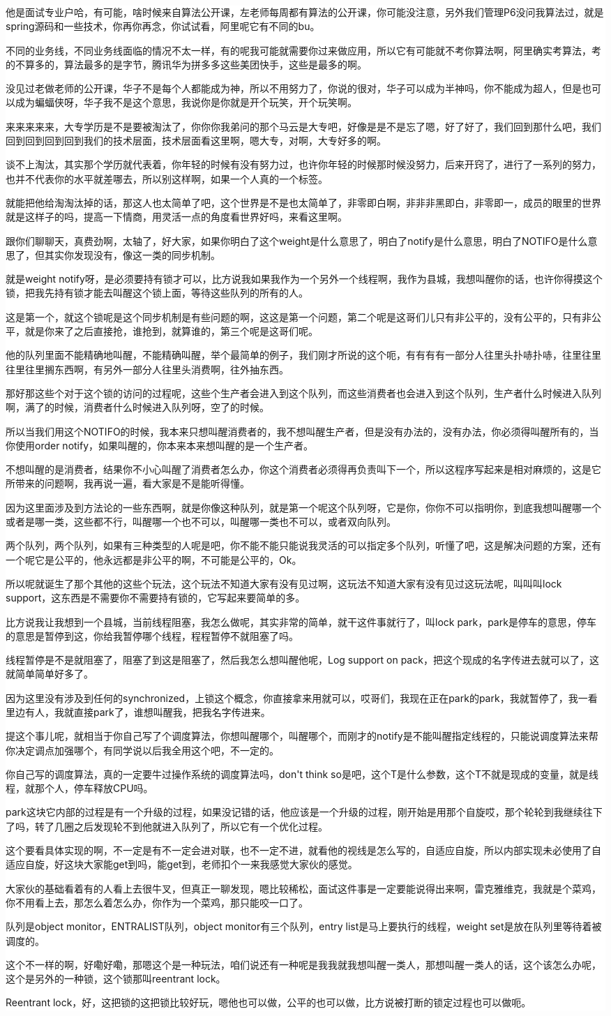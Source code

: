 他是面试专业户哈，有可能，啥时候来自算法公开课，左老师每周都有算法的公开课，你可能没注意，另外我们管理P6没问我算法过，就是spring源码和一些技术，你再你再念，你试试看，阿里呢它有不同的bu。

不同的业务线，不同业务线面临的情况不太一样，有的呢我可能就需要你过来做应用，所以它有可能就不考你算法啊，阿里确实考算法，考的不算多的，算法最多的是字节，腾讯华为拼多多这些美团快手，这些是最多的啊。

没见过老做老师的公开课，华子不是每个人都能成为神，所以不用努力了，你说的很对，华子可以成为半神吗，你不能成为超人，但是也可以成为蝙蝠侠呀，华子我不是这个意思，我说你是你就是开个玩笑，开个玩笑啊。

来来来来来，大专学历是不是要被淘汰了，你你你我弟问的那个马云是大专吧，好像是是不是忘了嗯，好了好了，我们回到那什么吧，我们回到回到回到回到我们的技术层面，技术层面看这里啊，嗯大专，对啊，大专好多的啊。

谈不上淘汰，其实那个学历就代表着，你年轻的时候有没有努力过，也许你年轻的时候那时候没努力，后来开窍了，进行了一系列的努力，也并不代表你的水平就差哪去，所以别这样啊，如果一个人真的一个标签。

就能把他给淘淘汰掉的话，那这人也太简单了吧，这个世界是不是也太简单了，非零即白啊，非非非黑即白，非零即一，成员的眼里的世界就是这样子的吗，提高一下情商，用灵活一点的角度看世界好吗，来看这里啊。

跟你们聊聊天，真费劲啊，太轴了，好大家，如果你明白了这个weight是什么意思了，明白了notify是什么意思，明白了NOTIFO是什么意思了，但其实你发现没有，像这一类的同步机制。

就是weight notify呀，是必须要持有锁才可以，比方说我如果我作为一个另外一个线程啊，我作为县城，我想叫醒你的话，也许你得摸这个锁，把我先持有锁才能去叫醒这个锁上面，等待这些队列的所有的人。

这是第一个，就这个锁呢是这个同步机制是有些问题的啊，这这是第一个问题，第二个呢是这哥们儿只有非公平的，没有公平的，只有非公平，就是你来了之后直接抢，谁抢到，就算谁的，第三个呢是这哥们呢。

他的队列里面不能精确地叫醒，不能精确叫醒，举个最简单的例子，我们刚才所说的这个呃，有有有有一部分人往里头扑哧扑哧，往里往里往里往里搁东西啊，有另外一部分人往里头消费啊，往外抽东西。

那好那这些个对于这个锁的访问的过程呢，这些个生产者会进入到这个队列，而这些消费者也会进入到这个队列，生产者什么时候进入队列啊，满了的时候，消费者什么时候进入队列呀，空了的时候。

所以当我们用这个NOTIFO的时候，我本来只想叫醒消费者的，我不想叫醒生产者，但是没有办法的，没有办法，你必须得叫醒所有的，当你使用order notify，如果叫醒的，你本来本来想叫醒的是一个生产者。

不想叫醒的是消费者，结果你不小心叫醒了消费者怎么办，你这个消费者必须得再负责叫下一个，所以这程序写起来是相对麻烦的，这是它所带来的问题啊，我再说一遍，看大家是不是能听得懂。

因为这里面涉及到方法论的一些东西啊，就是你像这种队列，就是第一个呢这个队列呀，它是你，你你不可以指明你，到底我想叫醒哪一个或者是哪一类，这些都不行，叫醒哪一个也不可以，叫醒哪一类也不可以，或者双向队列。

两个队列，两个队列，如果有三种类型的人呢是吧，你不能不能只能说我灵活的可以指定多个队列，听懂了吧，这是解决问题的方案，还有一个呢它是公平的，他永远都是非公平的啊，不可能是公平的，Ok。

所以呢就诞生了那个其他的这些个玩法，这个玩法不知道大家有没有见过啊，这玩法不知道大家有没有见过这玩法呢，叫叫叫lock support，这东西是不需要你不需要持有锁的，它写起来要简单的多。

比方说我让我想到一个县城，当前线程阻塞，我怎么做呢，其实非常的简单，就干这件事就行了，叫lock park，park是停车的意思，停车的意思是暂停到这，你给我暂停哪个线程，程程暂停不就阻塞了吗。

线程暂停是不是就阻塞了，阻塞了到这是阻塞了，然后我怎么想叫醒他呢，Log support on pack，把这个现成的名字传进去就可以了，这就简单简单好多了。

因为这里没有涉及到任何的synchronized，上锁这个概念，你直接拿来用就可以，哎哥们，我现在正在park的park，我就暂停了，我一看里边有人，我就直接park了，谁想叫醒我，把我名字传进来。

提这个事儿呢，就相当于你自己写了个调度算法，你想叫醒哪个，叫醒哪个，而刚才的notify是不能叫醒指定线程的，只能说调度算法来帮你决定调点加强哪个，有同学说以后我全用这个吧，不一定的。

你自己写的调度算法，真的一定要牛过操作系统的调度算法吗，don't think so是吧，这个T是什么参数，这个T不就是现成的变量，就是线程，就那个人，停车释放CPU吗。

park这块它内部的过程是有一个升级的过程，如果没记错的话，他应该是一个升级的过程，刚开始是用那个自旋哎，那个轮轮到我继续往下了吗，转了几圈之后发现轮不到他就进入队列了，所以它有一个优化过程。

这个要看具体实现的啊，不一定是有不一定会进对联，也不一定不进，就看他的视线是怎么写的，自适应自旋，所以内部实现未必使用了自适应自旋，好这块大家能get到吗，能get到，老师扣个一来我感觉大家伙的感觉。

大家伙的基础看着有的人看上去很牛叉，但真正一聊发现，嗯比较稀松，面试这件事是一定要能说得出来啊，雷克雅维克，我就是个菜鸡，你不用看上去，那怎么着怎么办，你作为一个菜鸡，那只能咬一口了。

队列是object monitor，ENTRALIST队列，object monitor有三个队列，entry list是马上要执行的线程，weight set是放在队列里等待着被调度的。

这个不一样的啊，好嘞好嘞，那嗯这个是一种玩法，咱们说还有一种呢是我我就我想叫醒一类人，那想叫醒一类人的话，这个该怎么办呢，这个是另外的一种锁，这个锁那叫reentrant lock。

Reentrant lock，好，这把锁的这把锁比较好玩，嗯他也可以做，公平的也可以做，比方说被打断的锁定过程也可以做呃。


